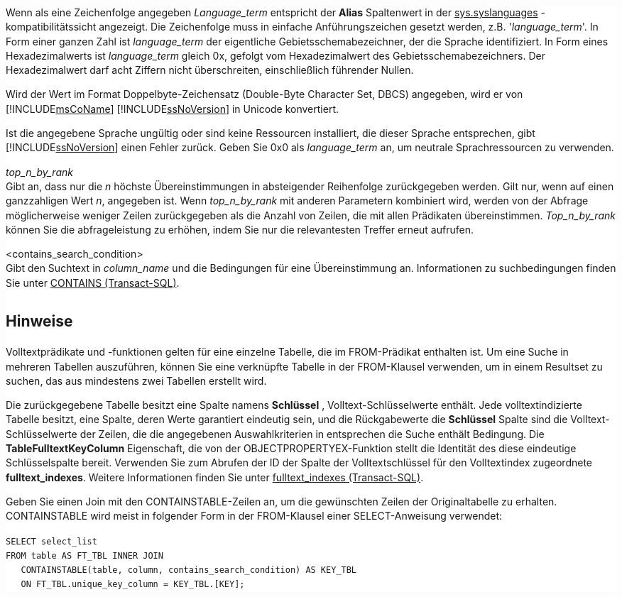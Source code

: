  Wenn als eine Zeichenfolge angegeben *Language_term* entspricht der **Alias** Spaltenwert in der [sys.syslanguages](../../relational-databases/system-compatibility-views/sys-syslanguages-transact-sql.md) -kompatibilitätssicht angezeigt.  Die Zeichenfolge muss in einfache Anführungszeichen gesetzt werden, z.B. '*language_term*'. In Form einer ganzen Zahl ist *language_term* der eigentliche Gebietsschemabezeichner, der die Sprache identifiziert. In Form eines Hexadezimalwerts ist *language_term* gleich 0x, gefolgt vom Hexadezimalwert des Gebietsschemabezeichners. Der Hexadezimalwert darf acht Ziffern nicht überschreiten, einschließlich führender Nullen.  
  
 Wird der Wert im Format Doppelbyte-Zeichensatz (Double-Byte Character Set, DBCS) angegeben, wird er von [!INCLUDE[msCoName](../../includes/msconame-md.md)] [!INCLUDE[ssNoVersion](../../includes/ssnoversion-md.md)] in Unicode konvertiert.  
  
 Ist die angegebene Sprache ungültig oder sind keine Ressourcen installiert, die dieser Sprache entsprechen, gibt [!INCLUDE[ssNoVersion](../../includes/ssnoversion-md.md)] einen Fehler zurück. Geben Sie 0x0 als *language_term* an, um neutrale Sprachressourcen zu verwenden.  
  
 *top_n_by_rank*  
 Gibt an, dass nur die *n* höchste Übereinstimmungen in absteigender Reihenfolge zurückgegeben werden. Gilt nur, wenn auf einen ganzzahligen Wert *n*, angegeben ist. Wenn *top_n_by_rank* mit anderen Parametern kombiniert wird, werden von der Abfrage möglicherweise weniger Zeilen zurückgegeben als die Anzahl von Zeilen, die mit allen Prädikaten übereinstimmen. *Top_n_by_rank* können Sie die abfrageleistung zu erhöhen, indem Sie nur die relevantesten Treffer erneut aufrufen.  
  
 <contains_search_condition>  
 Gibt den Suchtext in *column_name* und die Bedingungen für eine Übereinstimmung an. Informationen zu suchbedingungen finden Sie unter [CONTAINS &#40;Transact-SQL&#41;](../../t-sql/queries/contains-transact-sql.md).  
  
## <a name="remarks"></a>Hinweise  
 Volltextprädikate und -funktionen gelten für eine einzelne Tabelle, die im FROM-Prädikat enthalten ist. Um eine Suche in mehreren Tabellen auszuführen, können Sie eine verknüpfte Tabelle in der FROM-Klausel verwenden, um in einem Resultset zu suchen, das aus mindestens zwei Tabellen erstellt wird.  
  
 Die zurückgegebene Tabelle besitzt eine Spalte namens **Schlüssel** , Volltext-Schlüsselwerte enthält. Jede volltextindizierte Tabelle besitzt, eine Spalte, deren Werte garantiert eindeutig sein, und die Rückgabewerte die **Schlüssel** Spalte sind die Volltext-Schlüsselwerte der Zeilen, die die angegebenen Auswahlkriterien in entsprechen die Suche enthält Bedingung. Die **TableFulltextKeyColumn** Eigenschaft, die von der OBJECTPROPERTYEX-Funktion stellt die Identität des diese eindeutige Schlüsselspalte bereit. Verwenden Sie zum Abrufen der ID der Spalte der Volltextschlüssel für den Volltextindex zugeordnete **fulltext_indexes**. Weitere Informationen finden Sie unter [fulltext_indexes &#40;Transact-SQL&#41;](../../relational-databases/system-catalog-views/sys-fulltext-indexes-transact-sql.md).  
  
 Geben Sie einen Join mit den CONTAINSTABLE-Zeilen an, um die gewünschten Zeilen der Originaltabelle zu erhalten. CONTAINSTABLE wird meist in folgender Form in der FROM-Klausel einer SELECT-Anweisung verwendet:  
  
```  
SELECT select_list  
FROM table AS FT_TBL INNER JOIN  
   CONTAINSTABLE(table, column, contains_search_condition) AS KEY_TBL  
   ON FT_TBL.unique_key_column = KEY_TBL.[KEY];  
```  
  